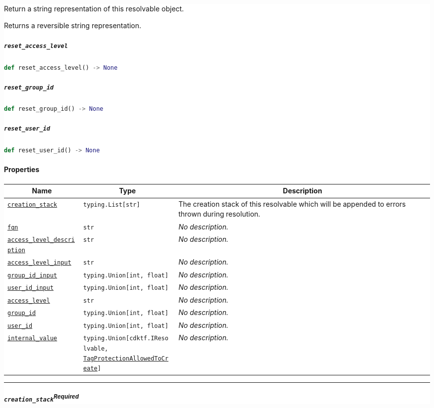 Return a string representation of this resolvable object.

Returns a reversible string representation.

##### `reset_access_level` <a name="reset_access_level" id="@cdktf/provider-gitlab.tagProtection.TagProtectionAllowedToCreateOutputReference.resetAccessLevel"></a>

```python
def reset_access_level() -> None
```

##### `reset_group_id` <a name="reset_group_id" id="@cdktf/provider-gitlab.tagProtection.TagProtectionAllowedToCreateOutputReference.resetGroupId"></a>

```python
def reset_group_id() -> None
```

##### `reset_user_id` <a name="reset_user_id" id="@cdktf/provider-gitlab.tagProtection.TagProtectionAllowedToCreateOutputReference.resetUserId"></a>

```python
def reset_user_id() -> None
```


#### Properties <a name="Properties" id="Properties"></a>

| **Name** | **Type** | **Description** |
| --- | --- | --- |
| <code><a href="#@cdktf/provider-gitlab.tagProtection.TagProtectionAllowedToCreateOutputReference.property.creationStack">creation_stack</a></code> | <code>typing.List[str]</code> | The creation stack of this resolvable which will be appended to errors thrown during resolution. |
| <code><a href="#@cdktf/provider-gitlab.tagProtection.TagProtectionAllowedToCreateOutputReference.property.fqn">fqn</a></code> | <code>str</code> | *No description.* |
| <code><a href="#@cdktf/provider-gitlab.tagProtection.TagProtectionAllowedToCreateOutputReference.property.accessLevelDescription">access_level_description</a></code> | <code>str</code> | *No description.* |
| <code><a href="#@cdktf/provider-gitlab.tagProtection.TagProtectionAllowedToCreateOutputReference.property.accessLevelInput">access_level_input</a></code> | <code>str</code> | *No description.* |
| <code><a href="#@cdktf/provider-gitlab.tagProtection.TagProtectionAllowedToCreateOutputReference.property.groupIdInput">group_id_input</a></code> | <code>typing.Union[int, float]</code> | *No description.* |
| <code><a href="#@cdktf/provider-gitlab.tagProtection.TagProtectionAllowedToCreateOutputReference.property.userIdInput">user_id_input</a></code> | <code>typing.Union[int, float]</code> | *No description.* |
| <code><a href="#@cdktf/provider-gitlab.tagProtection.TagProtectionAllowedToCreateOutputReference.property.accessLevel">access_level</a></code> | <code>str</code> | *No description.* |
| <code><a href="#@cdktf/provider-gitlab.tagProtection.TagProtectionAllowedToCreateOutputReference.property.groupId">group_id</a></code> | <code>typing.Union[int, float]</code> | *No description.* |
| <code><a href="#@cdktf/provider-gitlab.tagProtection.TagProtectionAllowedToCreateOutputReference.property.userId">user_id</a></code> | <code>typing.Union[int, float]</code> | *No description.* |
| <code><a href="#@cdktf/provider-gitlab.tagProtection.TagProtectionAllowedToCreateOutputReference.property.internalValue">internal_value</a></code> | <code>typing.Union[cdktf.IResolvable, <a href="#@cdktf/provider-gitlab.tagProtection.TagProtectionAllowedToCreate">TagProtectionAllowedToCreate</a>]</code> | *No description.* |

---

##### `creation_stack`<sup>Required</sup> <a name="creation_stack" id="@cdktf/provider-gitlab.tagProtection.TagProtectionAllowedToCreateOutputReference.property.creationStack"></a>
